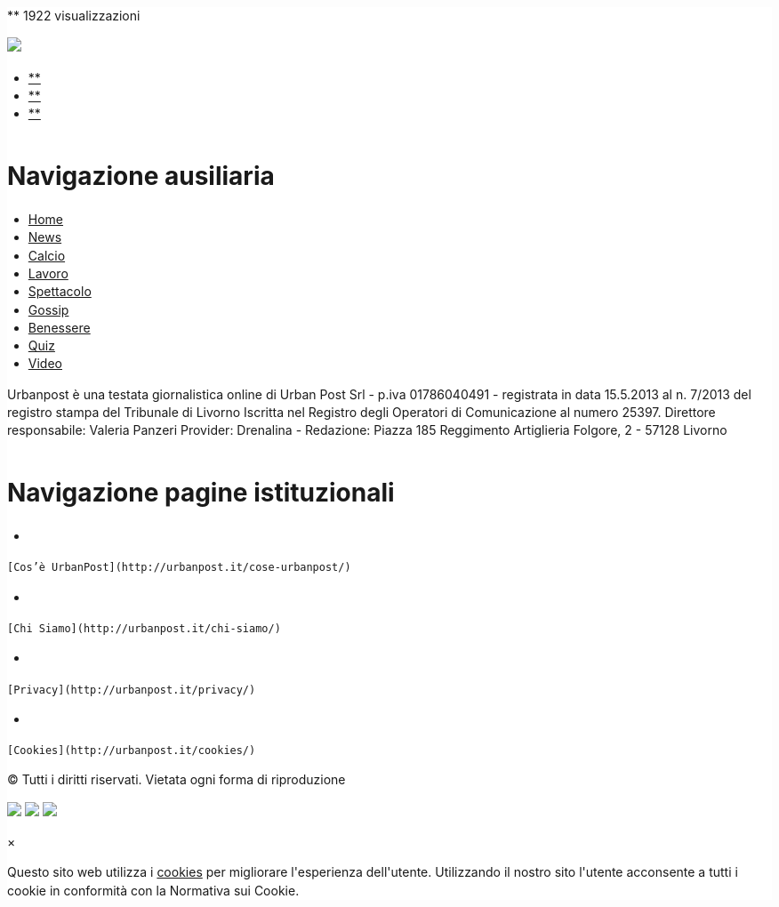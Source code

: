 <span class="block-info">** 1922 visualizzazioni</span>

![](http://urbanpost.it/wp-content/themes/urbanpost_theme/_template_style/images/logo-urban-post-footer.png)

-   [**](https://www.facebook.com/UrbanPostOfficial)
-   [**](https://twitter.com/urbanpost_it)
-   [**](https://plus.google.com/100070683140912587905)

Navigazione ausiliaria
======================

-   [Home](http://urbanpost.it/)
-   [News](http://urbanpost.it/category/news/)
-   [Calcio](http://urbanpost.it/category/calcio/)
-   [Lavoro](http://urbanpost.it/category/lavoro/)
-   [Spettacolo](http://urbanpost.it/category/spettacolo/)
-   [Gossip](http://urbanpost.it/category/gossip/)
-   [Benessere](http://urbanpost.it/category/benessere/)
-   [Quiz](http://quiz.urbanpost.it)
-   [Video](http://video.urbanpost.it)

Urbanpost è una testata giornalistica online di Urban Post Srl - p.iva 01786040491 - registrata in data 15.5.2013 al n. 7/2013 del registro stampa del Tribunale di Livorno
Iscritta nel Registro degli Operatori di Comunicazione al numero 25397.
Direttore responsabile: Valeria Panzeri
Provider: Drenalina - Redazione: Piazza 185 Reggimento Artiglieria Folgore, 2 - 57128 Livorno

Navigazione pagine istituzionali
================================

-   

    [Cos’è UrbanPost](http://urbanpost.it/cose-urbanpost/)
-   

    [Chi Siamo](http://urbanpost.it/chi-siamo/)
-   

    [Privacy](http://urbanpost.it/privacy/)
-   

    [Cookies](http://urbanpost.it/cookies/)

© Tutti i diritti riservati. Vietata ogni forma di riproduzione

![](http://www.shinystat.com/cgi-bin/shinystat.cgi?USER=monrif) ![](http://www.shinystat.com/cgi-bin/shinystat.cgi?USER=urbanpost)
![](//secure-it.imrworldwide.com/cgi-bin/m?ci=monrifnet-it&cg=0&cc=0&ts=noscript)

×

<span id="cn-notice-text" class="dcb_banner_text"></span>
Questo sito web utilizza i [cookies](http://urbanpost.it/cookies) per migliorare l'esperienza dell'utente. Utilizzando il nostro sito l'utente acconsente a tutti i cookie in conformità con la Normativa sui Cookie.


